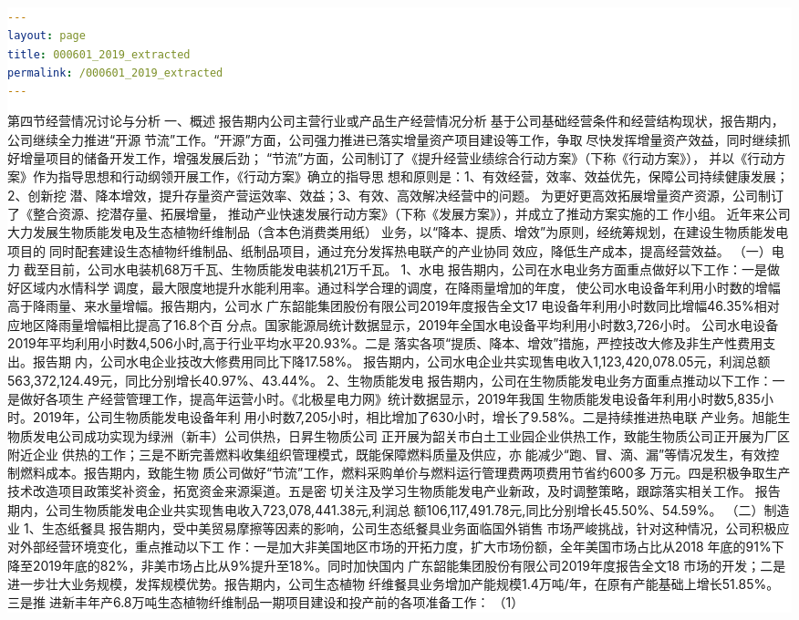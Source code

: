 ```yaml
---
layout: page
title: 000601_2019_extracted
permalink: /000601_2019_extracted
---
```


第四节经营情况讨论与分析
一、概述
报告期内公司主营行业或产品生产经营情况分析
基于公司基础经营条件和经营结构现状，报告期内，公司继续全力推进“开源
节流”工作。“开源”方面，公司强力推进已落实增量资产项目建设等工作，争取
尽快发挥增量资产效益，同时继续抓好增量项目的储备开发工作，增强发展后劲；
“节流”方面，公司制订了《提升经营业绩综合行动方案》（下称《行动方案》），
并以《行动方案》作为指导思想和行动纲领开展工作，《行动方案》确立的指导思
想和原则是：1、有效经营，效率、效益优先，保障公司持续健康发展；2、创新挖
潜、降本增效，提升存量资产营运效率、效益；3、有效、高效解决经营中的问题。
为更好更高效拓展增量资产资源，公司制订了《整合资源、挖潜存量、拓展增量，
推动产业快速发展行动方案》（下称《发展方案》），并成立了推动方案实施的工
作小组。
近年来公司大力发展生物质能发电及生态植物纤维制品（含本色消费类用纸）
业务，以“降本、提质、增效”为原则，经统筹规划，在建设生物质能发电项目的
同时配套建设生态植物纤维制品、纸制品项目，通过充分发挥热电联产的产业协同
效应，降低生产成本，提高经营效益。
（一）电力
截至目前，公司水电装机68万千瓦、生物质能发电装机21万千瓦。
1、水电
报告期内，公司在水电业务方面重点做好以下工作：一是做好区域内水情科学
调度，最大限度地提升水能利用率。通过科学合理的调度，在降雨量增加的年度，
使公司水电设备年利用小时数的增幅高于降雨量、来水量增幅。报告期内，公司水
广东韶能集团股份有限公司2019年度报告全文17
电设备年利用小时数同比增幅46.35%相对应地区降雨量增幅相比提高了16.8个百
分点。国家能源局统计数据显示，2019年全国水电设备平均利用小时数3,726小时。
公司水电设备2019年平均利用小时数4,506小时,高于行业平均水平20.93%。二是
落实各项“提质、降本、增效”措施，严控技改大修及非生产性费用支出。报告期
内，公司水电企业技改大修费用同比下降17.58%。
报告期内，公司水电企业共实现售电收入1,123,420,078.05元，利润总额
563,372,124.49元，同比分别增长40.97%、43.44%。
2、生物质能发电
报告期内，公司在生物质能发电业务方面重点推动以下工作：一是做好各项生
产经营管理工作，提高年运营小时。《北极星电力网》统计数据显示，2019年我国
生物质能发电设备年利用小时数5,835小时。2019年，公司生物质能发电设备年利
用小时数7,205小时，相比增加了630小时，增长了9.58%。二是持续推进热电联
产业务。旭能生物质发电公司成功实现为绿洲（新丰）公司供热，日昇生物质公司
正开展为韶关市白土工业园企业供热工作，致能生物质公司正开展为厂区附近企业
供热的工作；三是不断完善燃料收集组织管理模式，既能保障燃料质量及供应，亦
能减少“跑、冒、滴、漏”等情况发生，有效控制燃料成本。报告期内，致能生物
质公司做好“节流”工作，燃料采购单价与燃料运行管理费两项费用节省约600多
万元。四是积极争取生产技术改造项目政策奖补资金，拓宽资金来源渠道。五是密
切关注及学习生物质能发电产业新政，及时调整策略，跟踪落实相关工作。
报告期内，公司生物质能发电企业共实现售电收入723,078,441.38元,利润总
额106,117,491.78元,同比分别增长45.50%、54.59%。
（二）制造业
1、生态纸餐具
报告期内，受中美贸易摩擦等因素的影响，公司生态纸餐具业务面临国外销售
市场严峻挑战，针对这种情况，公司积极应对外部经营环境变化，重点推动以下工
作：一是加大非美国地区市场的开拓力度，扩大市场份额，全年美国市场占比从2018
年底的91%下降至2019年底的82%，非美市场占比从9%提升至18%。同时加快国内
广东韶能集团股份有限公司2019年度报告全文18
市场的开发；二是进一步壮大业务规模，发挥规模优势。报告期内，公司生态植物
纤维餐具业务增加产能规模1.4万吨/年，在原有产能基础上增长51.85%。三是推
进新丰年产6.8万吨生态植物纤维制品一期项目建设和投产前的各项准备工作：
（1）